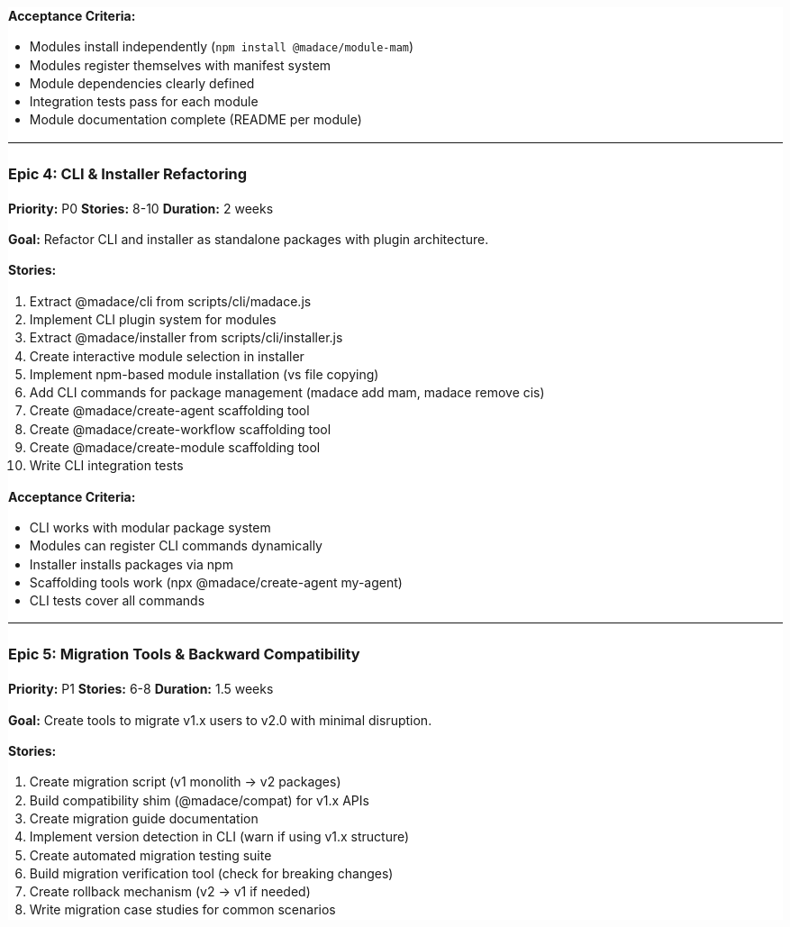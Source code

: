 **Acceptance Criteria:**

- Modules install independently (`npm install @madace/module-mam`)
- Modules register themselves with manifest system
- Module dependencies clearly defined
- Integration tests pass for each module
- Module documentation complete (README per module)

---

### Epic 4: CLI & Installer Refactoring

**Priority:** P0 **Stories:** 8-10 **Duration:** 2 weeks

**Goal:** Refactor CLI and installer as standalone packages with plugin
architecture.

**Stories:**

1. Extract @madace/cli from scripts/cli/madace.js
2. Implement CLI plugin system for modules
3. Extract @madace/installer from scripts/cli/installer.js
4. Create interactive module selection in installer
5. Implement npm-based module installation (vs file copying)
6. Add CLI commands for package management (madace add mam, madace remove cis)
7. Create @madace/create-agent scaffolding tool
8. Create @madace/create-workflow scaffolding tool
9. Create @madace/create-module scaffolding tool
10. Write CLI integration tests

**Acceptance Criteria:**

- CLI works with modular package system
- Modules can register CLI commands dynamically
- Installer installs packages via npm
- Scaffolding tools work (npx @madace/create-agent my-agent)
- CLI tests cover all commands

---

### Epic 5: Migration Tools & Backward Compatibility

**Priority:** P1 **Stories:** 6-8 **Duration:** 1.5 weeks

**Goal:** Create tools to migrate v1.x users to v2.0 with minimal disruption.

**Stories:**

1. Create migration script (v1 monolith → v2 packages)
2. Build compatibility shim (@madace/compat) for v1.x APIs
3. Create migration guide documentation
4. Implement version detection in CLI (warn if using v1.x structure)
5. Create automated migration testing suite
6. Build migration verification tool (check for breaking changes)
7. Create rollback mechanism (v2 → v1 if needed)
8. Write migration case studies for common scenarios
